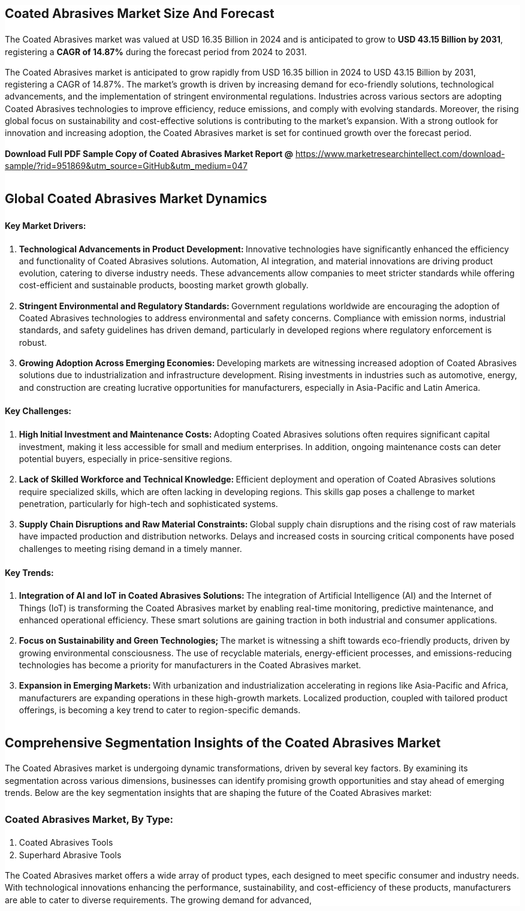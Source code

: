 <h2>Coated Abrasives Market Size And Forecast</h2><p>The Coated Abrasives market was valued at USD 16.35 Billion in 2024 and is anticipated to grow to <strong>USD 43.15 Billion by 2031</strong>, registering a <strong>CAGR of 14.87%</strong> during the forecast period from 2024 to 2031.</p><p>The Coated Abrasives market is anticipated to grow rapidly from USD 16.35 billion in 2024 to USD 43.15 Billion by 2031, registering a CAGR of 14.87%. The market’s growth is driven by increasing demand for eco-friendly solutions, technological advancements, and the implementation of stringent environmental regulations. Industries across various sectors are adopting Coated Abrasives technologies to improve efficiency, reduce emissions, and comply with evolving standards. Moreover, the rising global focus on sustainability and cost-effective solutions is contributing to the market’s expansion. With a strong outlook for innovation and increasing adoption, the Coated Abrasives market is set for continued growth over the forecast period.</p><p><strong>Download Full PDF Sample Copy of Coated Abrasives Market Report @</strong>&nbsp;<a href="https://www.marketresearchintellect.com/download-sample/?rid=951869&amp;utm_source=GitHub&amp;utm_medium=047">https://www.marketresearchintellect.com/download-sample/?rid=951869&amp;utm_source=GitHub&amp;utm_medium=047</a></p><h2>Global Coated Abrasives Market Dynamics</h2><h4><strong>Key Market Drivers:</strong></h4><ol><li><p><strong>Technological Advancements in Product Development:&nbsp;</strong>Innovative technologies have significantly enhanced the efficiency and functionality of Coated Abrasives solutions. Automation, AI integration, and material innovations are driving product evolution, catering to diverse industry needs. These advancements allow companies to meet stricter standards while offering cost-efficient and sustainable products, boosting market growth globally.</p></li><li><p><strong>Stringent Environmental and Regulatory Standards:&nbsp;</strong>Government regulations worldwide are encouraging the adoption of Coated Abrasives technologies to address environmental and safety concerns. Compliance with emission norms, industrial standards, and safety guidelines has driven demand, particularly in developed regions where regulatory enforcement is robust.</p></li><li><p><strong>Growing Adoption Across Emerging Economies:&nbsp;</strong>Developing markets are witnessing increased adoption of Coated Abrasives solutions due to industrialization and infrastructure development. Rising investments in industries such as automotive, energy, and construction are creating lucrative opportunities for manufacturers, especially in Asia-Pacific and Latin America.</p></li></ol><h4><strong>Key Challenges:</strong></h4><ol><li><p><strong>High Initial Investment and Maintenance Costs:&nbsp;</strong>Adopting Coated Abrasives solutions often requires significant capital investment, making it less accessible for small and medium enterprises. In addition, ongoing maintenance costs can deter potential buyers, especially in price-sensitive regions.</p></li><li><p><strong>Lack of Skilled Workforce and Technical Knowledge:&nbsp;</strong>Efficient deployment and operation of Coated Abrasives solutions require specialized skills, which are often lacking in developing regions. This skills gap poses a challenge to market penetration, particularly for high-tech and sophisticated systems.</p></li><li><p><strong>Supply Chain Disruptions and Raw Material Constraints:&nbsp;</strong>Global supply chain disruptions and the rising cost of raw materials have impacted production and distribution networks. Delays and increased costs in sourcing critical components have posed challenges to meeting rising demand in a timely manner.</p></li></ol><h4><strong>Key Trends:</strong></h4><ol><li><p><strong>Integration of AI and IoT in Coated Abrasives Solutions:&nbsp;</strong>The integration of Artificial Intelligence (AI) and the Internet of Things (IoT) is transforming the Coated Abrasives market by enabling real-time monitoring, predictive maintenance, and enhanced operational efficiency. These smart solutions are gaining traction in both industrial and consumer applications.</p></li><li><p><strong>Focus on Sustainability and Green Technologies;&nbsp;</strong>The market is witnessing a shift towards eco-friendly products, driven by growing environmental consciousness. The use of recyclable materials, energy-efficient processes, and emissions-reducing technologies has become a priority for manufacturers in the Coated Abrasives market.</p></li><li><p><strong>Expansion in Emerging Markets:&nbsp;</strong>With urbanization and industrialization accelerating in regions like Asia-Pacific and Africa, manufacturers are expanding operations in these high-growth markets. Localized production, coupled with tailored product offerings, is becoming a key trend to cater to region-specific demands.</p></li></ol><div class="article-main__content" data-test-id="publishing-text-block"><h2>Comprehensive Segmentation Insights of the Coated Abrasives Market</h2><p>The Coated Abrasives market is undergoing dynamic transformations, driven by several key factors. By examining its segmentation across various dimensions, businesses can identify promising growth opportunities and stay ahead of emerging trends. Below are the key segmentation insights that are shaping the future of the Coated Abrasives market:</p><h3><strong>Coated Abrasives Market, By Type:<br /></strong></h3><ol><li>Coated Abrasives Tools<li> Superhard Abrasive Tools</li></ol><p>The Coated Abrasives market offers a wide array of product types, each designed to meet specific consumer and industry needs. With technological innovations enhancing the performance, sustainability, and cost-efficiency of these products, manufacturers are able to cater to diverse requirements. The growing demand for advanced,